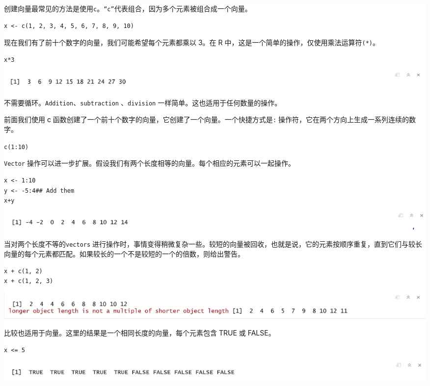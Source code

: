 创建向量最常见的方法是使用`c`。`“c”`代表组合，因为多个元素被组合成一个向量。

```
x <- c(1, 2, 3, 4, 5, 6, 7, 8, 9, 10)
```

现在我们有了前十个数字的向量，我们可能希望每个元素都乘以 3。在 R 中，这是一个简单的操作，仅使用乘法运算符`(*)`。

```
x*3
```

![](img/1878e6ac6054c3f8dab917f821f0160b.png)

不需要循环。`Addition`、`subtraction` 、`division` 一样简单。这也适用于任何数量的操作。

前面我们使用 c 函数创建了一个前十个数字的向量，它创建了一个向量。一个快捷方式是`:` 操作符，它在两个方向上生成一系列连续的数字。

```
c(1:10)
```

`Vector` 操作可以进一步扩展。假设我们有两个长度相等的向量。每个相应的元素可以一起操作。

```
x <- 1:10
y <- -5:4## Add them
x+y
```

![](img/11fdad246fdf71e6b5e8584d1fe106b0.png)

当对两个长度不等的`vectors` 进行操作时，事情变得稍微复杂一些。较短的向量被回收，也就是说，它的元素按顺序重复，直到它们与较长向量的每个元素都匹配。如果较长的一个不是较短的一个的倍数，则给出警告。

```
x + c(1, 2)
x + c(1, 2, 3)
```

![](img/0c1d6278e5ecf22ced29d9cf23d00eff.png)

比较也适用于向量。这里的结果是一个相同长度的向量，每个元素包含 TRUE 或 FALSE。

```
x <= 5
```

![](img/71f8218a8f13e307d7075d8aac6a6f13.png)
